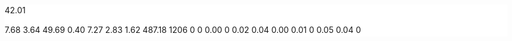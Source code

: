 42.01
</td>
<td style="text-align:right;">
7.68
</td>
<td style="text-align:right;">
3.64
</td>
<td style="text-align:right;">
49.69
</td>
<td style="text-align:right;">
0.40
</td>
<td style="text-align:right;">
7.27
</td>
<td style="text-align:right;">
2.83
</td>
<td style="text-align:right;">
1.62
</td>
<td style="text-align:right;">
487.18
</td>
<td style="text-align:right;">
1206
</td>
<td style="text-align:right;">
0
</td>
<td style="text-align:right;">
0
</td>
<td style="text-align:right;">
0.00
</td>
<td style="text-align:right;">
0
</td>
<td style="text-align:right;">
0.02
</td>
<td style="text-align:right;">
0.04
</td>
<td style="text-align:right;">
0.00
</td>
<td style="text-align:right;">
0.01
</td>
<td style="text-align:right;">
0
</td>
<td style="text-align:right;">
0.05
</td>
<td style="text-align:right;">
0.04
</td>
<td style="text-align:right;">
0